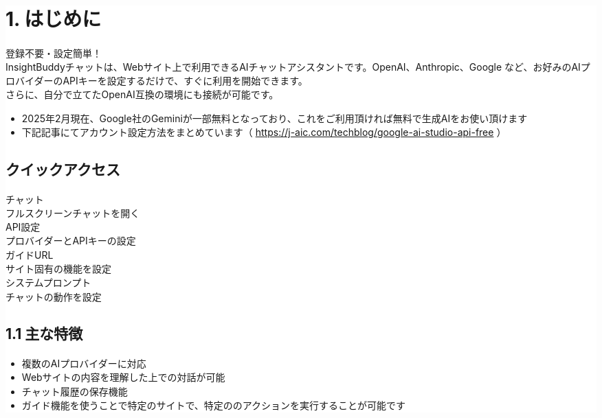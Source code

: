 # 1. はじめに

登録不要・設定簡単！  
InsightBuddyチャットは、Webサイト上で利用できるAIチャットアシスタントです。OpenAI、Anthropic、Google など、お好みのAIプロバイダーのAPIキーを設定するだけで、すぐに利用を開始できます。  
さらに、自分で立てたOpenAI互換の環境にも接続が可能です。

- 2025年2月現在、Google社のGeminiが一部無料となっており、これをご利用頂ければ無料で生成AIをお使い頂けます
- 下記記事にてアカウント設定方法をまとめています（ https://j-aic.com/techblog/google-ai-studio-api-free ）

## クイックアクセス

<div class="quick-actions">
    <div class="action-card" id="chatQuickAction" data-action="open-chat">
        <div class="action-icon">
            <i class="bi bi-chat-dots"></i>
        </div>
        <div class="action-title">チャット</div>
        <div class="action-description">フルスクリーンチャットを開く</div>
    </div>
    <div class="action-card" data-action="api-settings">
        <div class="action-icon">
            <i class="bi bi-gear"></i>
        </div>
        <div class="action-title">API設定</div>
        <div class="action-description">プロバイダーとAPIキーの設定</div>
    </div>
    <div class="action-card" data-action="guide-url">
        <div class="action-icon">
            <i class="bi bi-search"></i>
        </div>
        <div class="action-title">ガイドURL</div>
        <div class="action-description">サイト固有の機能を設定</div>
    </div>
    <div class="action-card" data-action="system-prompts">
        <div class="action-icon">
            <i class="bi bi-chat-square-text"></i>
        </div>
        <div class="action-title">システムプロンプト</div>
        <div class="action-description">チャットの動作を設定</div>
    </div>
</div>

## 1.1 主な特徴

- 複数のAIプロバイダーに対応
- Webサイトの内容を理解した上での対話が可能
- チャット履歴の保存機能
- ガイド機能を使うことで特定のサイトで、特定ののアクションを実行することが可能です
